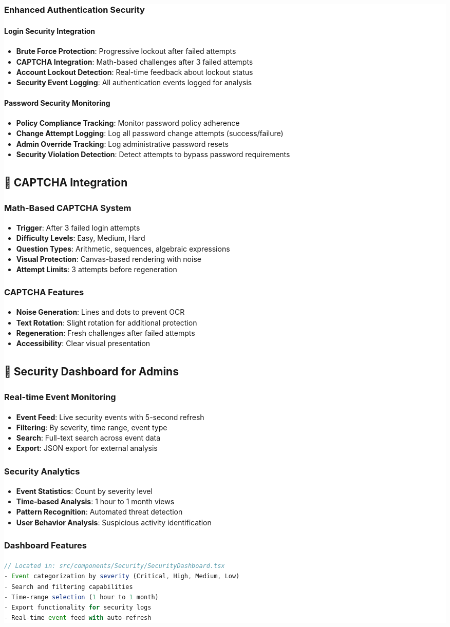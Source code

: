 ### Enhanced Authentication Security

#### Login Security Integration
- **Brute Force Protection**: Progressive lockout after failed attempts
- **CAPTCHA Integration**: Math-based challenges after 3 failed attempts
- **Account Lockout Detection**: Real-time feedback about lockout status
- **Security Event Logging**: All authentication events logged for analysis

#### Password Security Monitoring
- **Policy Compliance Tracking**: Monitor password policy adherence
- **Change Attempt Logging**: Log all password change attempts (success/failure)
- **Admin Override Tracking**: Log administrative password resets
- **Security Violation Detection**: Detect attempts to bypass password requirements

## 🎯 CAPTCHA Integration

### Math-Based CAPTCHA System
- **Trigger**: After 3 failed login attempts
- **Difficulty Levels**: Easy, Medium, Hard
- **Question Types**: Arithmetic, sequences, algebraic expressions
- **Visual Protection**: Canvas-based rendering with noise
- **Attempt Limits**: 3 attempts before regeneration

### CAPTCHA Features
- **Noise Generation**: Lines and dots to prevent OCR
- **Text Rotation**: Slight rotation for additional protection
- **Regeneration**: Fresh challenges after failed attempts
- **Accessibility**: Clear visual presentation

## 🚨 Security Dashboard for Admins

### Real-time Event Monitoring
- **Event Feed**: Live security events with 5-second refresh
- **Filtering**: By severity, time range, event type
- **Search**: Full-text search across event data
- **Export**: JSON export for external analysis

### Security Analytics
- **Event Statistics**: Count by severity level
- **Time-based Analysis**: 1 hour to 1 month views
- **Pattern Recognition**: Automated threat detection
- **User Behavior Analysis**: Suspicious activity identification

### Dashboard Features
```typescript
// Located in: src/components/Security/SecurityDashboard.tsx
- Event categorization by severity (Critical, High, Medium, Low)
- Search and filtering capabilities
- Time-range selection (1 hour to 1 month)
- Export functionality for security logs
- Real-time event feed with auto-refresh
```
